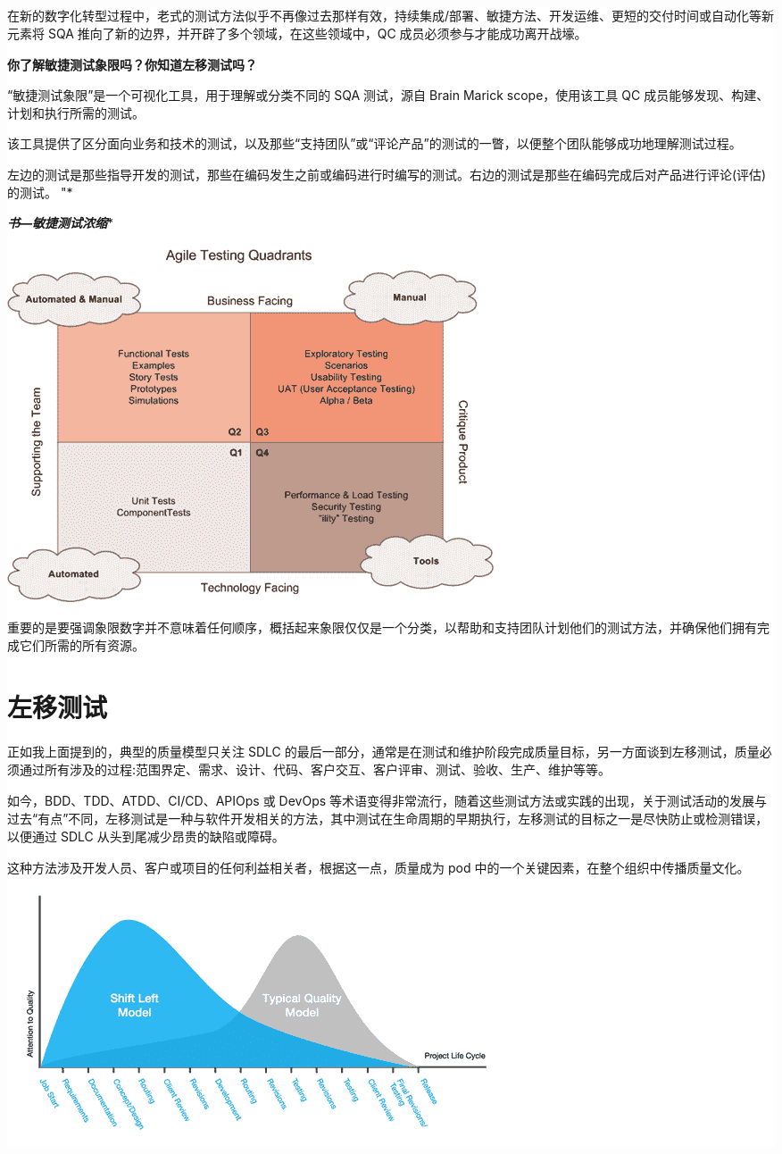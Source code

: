 在新的数字化转型过程中，老式的测试方法似乎不再像过去那样有效，持续集成/部署、敏捷方法、开发运维、更短的交付时间或自动化等新元素将 SQA 推向了新的边界，并开辟了多个领域，在这些领域中，QC 成员必须参与才能成功离开战壕。

**你了解敏捷测试象限吗？你知道左移测试吗？**

“敏捷测试象限”是一个可视化工具，用于理解或分类不同的 SQA 测试，源自 Brain Marick scope，使用该工具 QC 成员能够发现、构建、计划和执行所需的测试。

该工具提供了区分面向业务和技术的测试，以及那些“支持团队”或“评论产品”的测试的一瞥，以便整个团队能够成功地理解测试过程。

左边的测试是那些指导开发的测试，那些在编码发生之前或编码进行时编写的测试。右边的测试是那些在编码完成后对产品进行评论(评估)的测试。 "*

***书—敏捷测试浓缩****

![](img/92acf45c3510553510e7d29e03ce77bc.png)

重要的是要强调象限数字并不意味着任何顺序，概括起来象限仅仅是一个分类，以帮助和支持团队计划他们的测试方法，并确保他们拥有完成它们所需的所有资源。

# 左移测试

正如我上面提到的，典型的质量模型只关注 SDLC 的最后一部分，通常是在测试和维护阶段完成质量目标，另一方面谈到左移测试，质量必须通过所有涉及的过程:范围界定、需求、设计、代码、客户交互、客户评审、测试、验收、生产、维护等等。

如今，BDD、TDD、ATDD、CI/CD、APIOps 或 DevOps 等术语变得非常流行，随着这些测试方法或实践的出现，关于测试活动的发展与过去“有点”不同，左移测试是一种与软件开发相关的方法，其中测试在生命周期的早期执行，左移测试的目标之一是尽快防止或检测错误，以便通过 SDLC 从头到尾减少昂贵的缺陷或障碍。

这种方法涉及开发人员、客户或项目的任何利益相关者，根据这一点，质量成为 pod 中的一个关键因素，在整个组织中传播质量文化。

![](img/1142fa9980755f5902c6756dd987add9.png)
